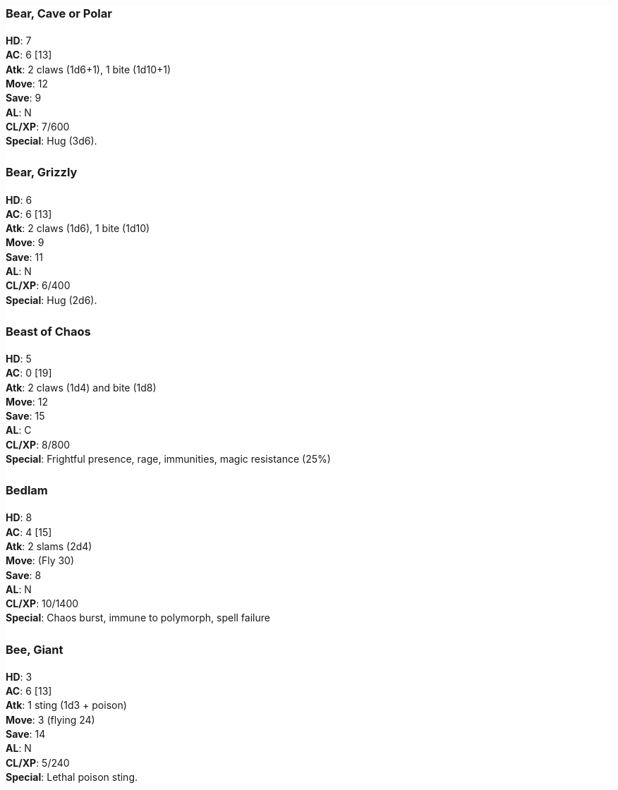### Bear, Cave or Polar

**HD**: 7  
**AC**: 6 \[13\]  
**Atk**: 2 claws (1d6+1), 1 bite (1d10+1)  
**Move**: 12  
**Save**: 9  
**AL**: N  
**CL/XP**: 7/600  
**Special**: Hug (3d6).

### Bear, Grizzly

**HD**: 6  
**AC**: 6 \[13\]  
**Atk**: 2 claws (1d6), 1 bite (1d10)  
**Move**: 9  
**Save**: 11  
**AL**: N  
**CL/XP**: 6/400  
**Special**: Hug (2d6).

### Beast of Chaos

**HD**: 5  
**AC**: 0 \[19\]  
**Atk**: 2 claws (1d4) and bite (1d8)  
**Move**: 12  
**Save**: 15  
**AL**: C  
**CL/XP**: 8/800  
**Special**: Frightful presence, rage, immunities, magic resistance (25%)

### Bedlam

**HD**: 8  
**AC**: 4 \[15\]  
**Atk**: 2 slams (2d4)  
**Move**: (Fly 30)  
**Save**: 8  
**AL**: N  
**CL/XP**: 10/1400  
**Special**: Chaos burst, immune to polymorph, spell failure

### Bee, Giant

**HD**: 3  
**AC**: 6 \[13\]  
**Atk**: 1 sting (1d3 + poison)  
**Move**: 3 (flying 24)  
**Save**: 14  
**AL**: N  
**CL/XP**: 5/240  
**Special**: Lethal poison sting.
